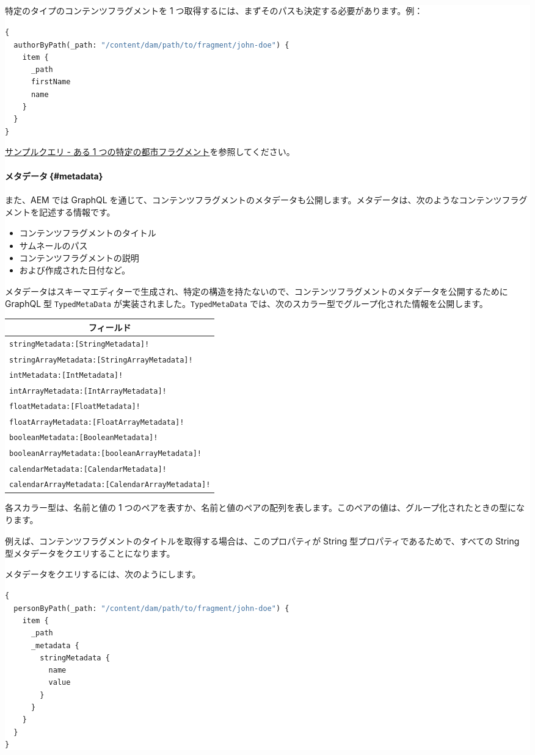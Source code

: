 特定のタイプのコンテンツフラグメントを 1 つ取得するには、まずそのパスも決定する必要があります。例：

```graphql
{
  authorByPath(_path: "/content/dam/path/to/fragment/john-doe") {
    item {
      _path
      firstName
      name
    }
  }
}
```

[サンプルクエリ - ある 1 つの特定の都市フラグメント](/help/sites-developing/headless/graphql-api/content-fragments-graphql-samples.md#sample-single-specific-city-fragment)を参照してください。

#### メタデータ {#metadata}

また、AEM では GraphQL を通じて、コンテンツフラグメントのメタデータも公開します。メタデータは、次のようなコンテンツフラグメントを記述する情報です。

* コンテンツフラグメントのタイトル
* サムネールのパス
* コンテンツフラグメントの説明
* および作成された日付など。

メタデータはスキーマエディターで生成され、特定の構造を持たないので、コンテンツフラグメントのメタデータを公開するために GraphQL 型 `TypedMetaData` が実装されました。`TypedMetaData` では、次のスカラー型でグループ化された情報を公開します。

| フィールド |
|--- |
| `stringMetadata:[StringMetadata]!` |
| `stringArrayMetadata:[StringArrayMetadata]!` |
| `intMetadata:[IntMetadata]!` |
| `intArrayMetadata:[IntArrayMetadata]!` |
| `floatMetadata:[FloatMetadata]!` |
| `floatArrayMetadata:[FloatArrayMetadata]!` |
| `booleanMetadata:[BooleanMetadata]!` |
| `booleanArrayMetadata:[booleanArrayMetadata]!` |
| `calendarMetadata:[CalendarMetadata]!` |
| `calendarArrayMetadata:[CalendarArrayMetadata]!` |

各スカラー型は、名前と値の 1 つのペアを表すか、名前と値のペアの配列を表します。このペアの値は、グループ化されたときの型になります。

例えば、コンテンツフラグメントのタイトルを取得する場合は、このプロパティが String 型プロパティであるためで、すべての String 型メタデータをクエリすることになります。

メタデータをクエリするには、次のようにします。

```graphql
{
  personByPath(_path: "/content/dam/path/to/fragment/john-doe") {
    item {
      _path
      _metadata {
        stringMetadata {
          name
          value
        }
      }
    }
  }
}
```